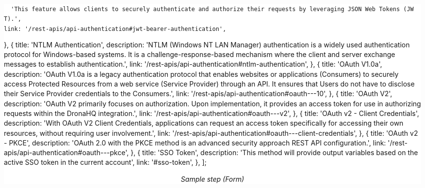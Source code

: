       'This feature allows clients to securely authenticate and authorize their requests by leveraging JSON Web Tokens (JWT).',
    link: '/rest-apis/api-authentication#jwt-bearer-authentication',
  },
  {
    title: 'NTLM Authentication',
    description:
      'NTLM (Windows NT LAN Manager) authentication is a widely used authentication protocol for Windows-based systems. It is a challenge-response-based mechanism where the client and server exchange messages to establish authentication.',
    link: '/rest-apis/api-authentication#ntlm-authentication',
  },
  {
    title: 'OAuth V1.0a',
    description:
      'OAuth V1.0a is a legacy authentication protocol that enables websites or applications (Consumers) to securely access Protected Resources from a web service (Service Provider) through an API. It ensures that Users do not have to disclose their Service Provider credentials to the Consumers.',
    link: '/rest-apis/api-authentication#oauth---10',
  },
  {
    title: 'OAuth V2',
    description:
      'OAuth V2 primarily focuses on authorization. Upon implementation, it provides an access token for use in authorizing requests within the DronaHQ integration.',
    link: '/rest-apis/api-authentication#oauth---v2',
  },
  {
    title: 'OAuth v2 - Client Credentials',
    description:
      'With OAuth V2 Client Credentials, applications can request an access token specifically for accessing their own resources, without requiring user involvement.',
    link: '/rest-apis/api-authentication#oauth---client-credentials',
  },
  {
    title: 'OAuth v2 - PKCE',
    description: 'OAuth 2.0 with the PKCE method is an advanced security approach REST API configuration.',
    link: '/rest-apis/api-authentication#oauth---pkce',
  },
  {
    title: 'SSO Token',
    description: 'This method will provide output variables based on the active SSO token in the current account',
    link: '#sso-token',
  },
];

<GenerateCardGallery cards={authSteps} />

<figure>
  <Thumbnail align = "center" src="/img/advanced-concepts/multistep-auth/sample-step-form.png" alt="Sample step form" width='70%'/>
  <figcaption align = "center"><i>Sample step (Form)</i></figcaption>
</figure>
